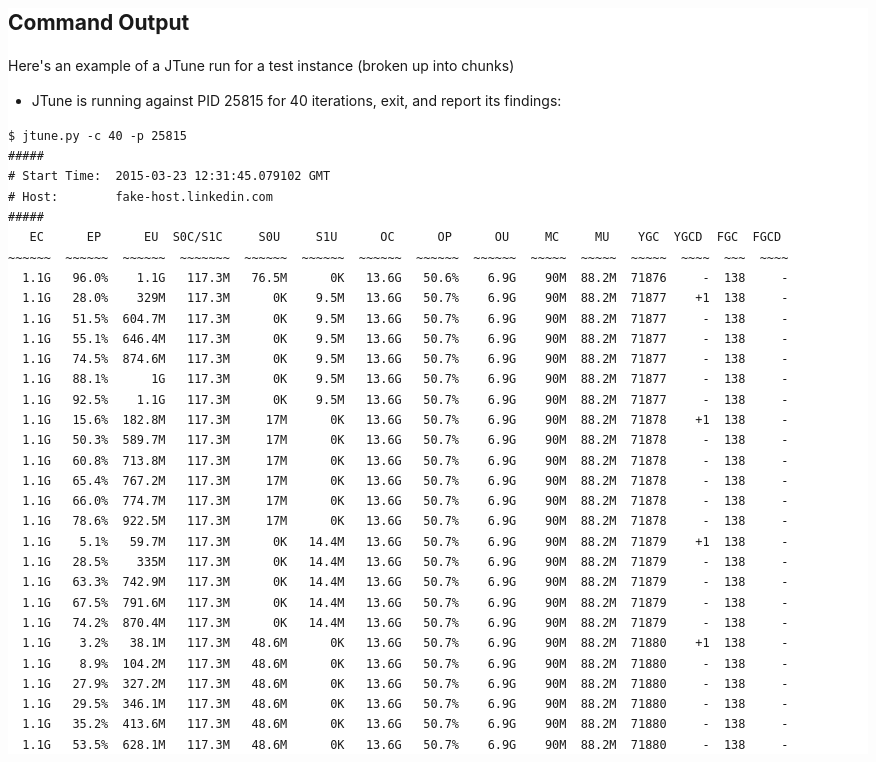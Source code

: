 Command Output
--------------

Here's an example of a JTune run for a test instance (broken up into chunks)

* JTune is running against PID 25815 for 40 iterations, exit, and report its findings:

```
$ jtune.py -c 40 -p 25815
#####
# Start Time:  2015-03-23 12:31:45.079102 GMT
# Host:        fake-host.linkedin.com
#####
   EC      EP      EU  S0C/S1C     S0U     S1U      OC      OP      OU     MC     MU    YGC  YGCD  FGC  FGCD
~~~~~~  ~~~~~~  ~~~~~~  ~~~~~~~  ~~~~~~  ~~~~~~  ~~~~~~  ~~~~~~  ~~~~~~  ~~~~~  ~~~~~  ~~~~~  ~~~~  ~~~  ~~~~
  1.1G   96.0%    1.1G   117.3M   76.5M      0K   13.6G   50.6%    6.9G    90M  88.2M  71876     -  138     -
  1.1G   28.0%    329M   117.3M      0K    9.5M   13.6G   50.7%    6.9G    90M  88.2M  71877    +1  138     -
  1.1G   51.5%  604.7M   117.3M      0K    9.5M   13.6G   50.7%    6.9G    90M  88.2M  71877     -  138     -
  1.1G   55.1%  646.4M   117.3M      0K    9.5M   13.6G   50.7%    6.9G    90M  88.2M  71877     -  138     -
  1.1G   74.5%  874.6M   117.3M      0K    9.5M   13.6G   50.7%    6.9G    90M  88.2M  71877     -  138     -
  1.1G   88.1%      1G   117.3M      0K    9.5M   13.6G   50.7%    6.9G    90M  88.2M  71877     -  138     -
  1.1G   92.5%    1.1G   117.3M      0K    9.5M   13.6G   50.7%    6.9G    90M  88.2M  71877     -  138     -
  1.1G   15.6%  182.8M   117.3M     17M      0K   13.6G   50.7%    6.9G    90M  88.2M  71878    +1  138     -
  1.1G   50.3%  589.7M   117.3M     17M      0K   13.6G   50.7%    6.9G    90M  88.2M  71878     -  138     -
  1.1G   60.8%  713.8M   117.3M     17M      0K   13.6G   50.7%    6.9G    90M  88.2M  71878     -  138     -
  1.1G   65.4%  767.2M   117.3M     17M      0K   13.6G   50.7%    6.9G    90M  88.2M  71878     -  138     -
  1.1G   66.0%  774.7M   117.3M     17M      0K   13.6G   50.7%    6.9G    90M  88.2M  71878     -  138     -
  1.1G   78.6%  922.5M   117.3M     17M      0K   13.6G   50.7%    6.9G    90M  88.2M  71878     -  138     -
  1.1G    5.1%   59.7M   117.3M      0K   14.4M   13.6G   50.7%    6.9G    90M  88.2M  71879    +1  138     -
  1.1G   28.5%    335M   117.3M      0K   14.4M   13.6G   50.7%    6.9G    90M  88.2M  71879     -  138     -
  1.1G   63.3%  742.9M   117.3M      0K   14.4M   13.6G   50.7%    6.9G    90M  88.2M  71879     -  138     -
  1.1G   67.5%  791.6M   117.3M      0K   14.4M   13.6G   50.7%    6.9G    90M  88.2M  71879     -  138     -
  1.1G   74.2%  870.4M   117.3M      0K   14.4M   13.6G   50.7%    6.9G    90M  88.2M  71879     -  138     -
  1.1G    3.2%   38.1M   117.3M   48.6M      0K   13.6G   50.7%    6.9G    90M  88.2M  71880    +1  138     -
  1.1G    8.9%  104.2M   117.3M   48.6M      0K   13.6G   50.7%    6.9G    90M  88.2M  71880     -  138     -
  1.1G   27.9%  327.2M   117.3M   48.6M      0K   13.6G   50.7%    6.9G    90M  88.2M  71880     -  138     -
  1.1G   29.5%  346.1M   117.3M   48.6M      0K   13.6G   50.7%    6.9G    90M  88.2M  71880     -  138     -
  1.1G   35.2%  413.6M   117.3M   48.6M      0K   13.6G   50.7%    6.9G    90M  88.2M  71880     -  138     -
  1.1G   53.5%  628.1M   117.3M   48.6M      0K   13.6G   50.7%    6.9G    90M  88.2M  71880     -  138     -
```
